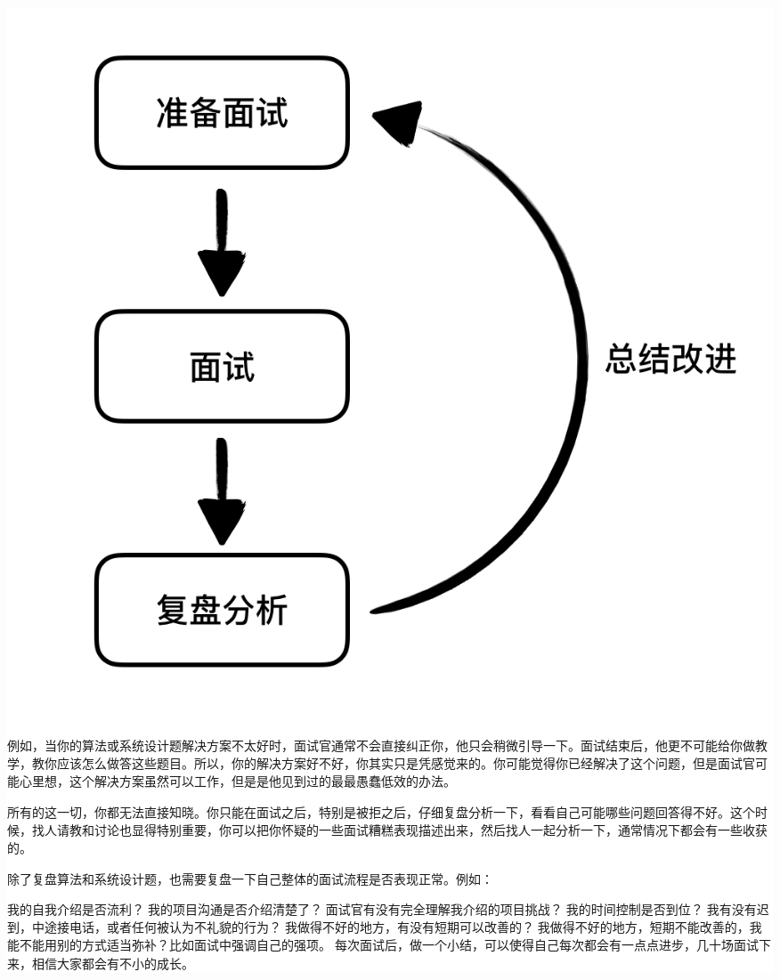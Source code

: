 ![复盘流程](./image/复盘流程.png)
</div>

例如，当你的算法或系统设计题解决方案不太好时，面试官通常不会直接纠正你，他只会稍微引导一下。面试结束后，他更不可能给你做教学，教你应该怎么做答这些题目。所以，你的解决方案好不好，你其实只是凭感觉来的。你可能觉得你已经解决了这个问题，但是面试官可能心里想，这个解决方案虽然可以工作，但是是他见到过的最最愚蠢低效的办法。

所有的这一切，你都无法直接知晓。你只能在面试之后，特别是被拒之后，仔细复盘分析一下，看看自己可能哪些问题回答得不好。这个时候，找人请教和讨论也显得特别重要，你可以把你怀疑的一些面试糟糕表现描述出来，然后找人一起分析一下，通常情况下都会有一些收获的。

除了复盘算法和系统设计题，也需要复盘一下自己整体的面试流程是否表现正常。例如：

我的自我介绍是否流利？
我的项目沟通是否介绍清楚了？
面试官有没有完全理解我介绍的项目挑战？
我的时间控制是否到位？
我有没有迟到，中途接电话，或者任何被认为不礼貌的行为？
我做得不好的地方，有没有短期可以改善的？
我做得不好的地方，短期不能改善的，我能不能用别的方式适当弥补？比如面试中强调自己的强项。
每次面试后，做一个小结，可以使得自己每次都会有一点点进步，几十场面试下来，相信大家都会有不小的成长。
